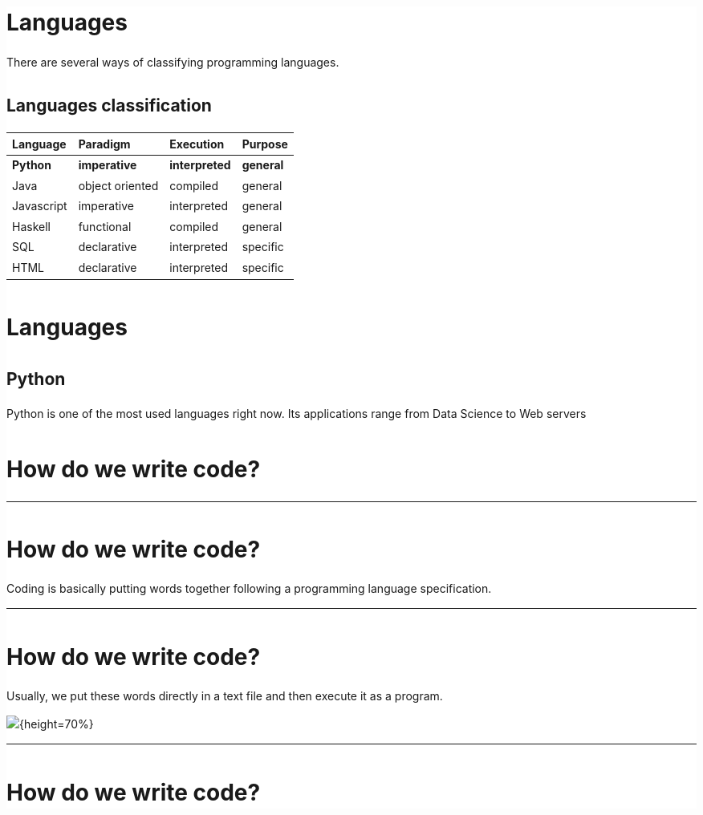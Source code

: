 # Languages

There are several ways of classifying programming languages.

## Languages classification

| Language   | Paradigm        | Execution       | Purpose     |
| :--------- | :-------------- | :-------------- | :---------- |
| **Python** | **imperative**  | **interpreted** | **general** |
| Java       | object oriented | compiled        | general     |
| Javascript | imperative      | interpreted     | general     |
| Haskell    | functional      | compiled        | general     |
| SQL        | declarative     | interpreted     | specific    |
| HTML       | declarative     | interpreted     | specific    |

# Languages

## Python

Python is one of the most used languages right now.  Its applications range from
Data Science to Web servers

# How do we write code?

---

# How do we write code?

Coding is basically putting words together following a programming language
specification.

---

# How do we write code?

Usually, we put these words directly in a text file and then execute it as a program.

![](./img/code.jpg){height=70%}

---

# How do we write code?
